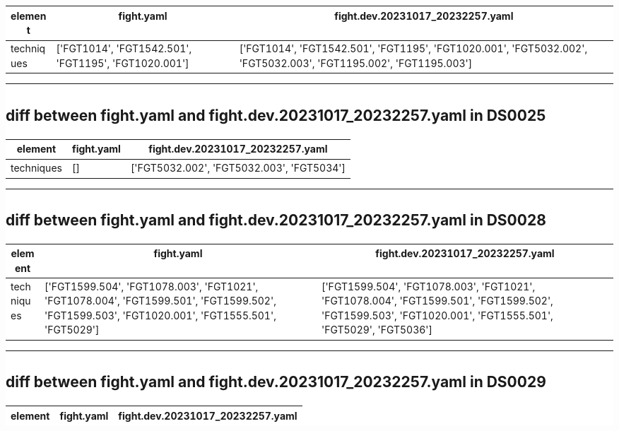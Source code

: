 
| element    | fight.yaml                                           | fight.dev.20231017_20232257.yaml                                                                                 |
|------------|------------------------------------------------------|------------------------------------------------------------------------------------------------------------------|
| techniques | ['FGT1014', 'FGT1542.501', 'FGT1195', 'FGT1020.001'] | ['FGT1014', 'FGT1542.501', 'FGT1195', 'FGT1020.001', 'FGT5032.002', 'FGT5032.003', 'FGT1195.002', 'FGT1195.003'] |


---



## diff between fight.yaml and fight.dev.20231017_20232257.yaml in DS0025


| element    | fight.yaml   | fight.dev.20231017_20232257.yaml          |
|------------|--------------|-------------------------------------------|
| techniques | []           | ['FGT5032.002', 'FGT5032.003', 'FGT5034'] |


---



## diff between fight.yaml and fight.dev.20231017_20232257.yaml in DS0028


| element    | fight.yaml                                                                                                                                     | fight.dev.20231017_20232257.yaml                                                                                                                          |
|------------|------------------------------------------------------------------------------------------------------------------------------------------------|-----------------------------------------------------------------------------------------------------------------------------------------------------------|
| techniques | ['FGT1599.504', 'FGT1078.003', 'FGT1021', 'FGT1078.004', 'FGT1599.501', 'FGT1599.502', 'FGT1599.503', 'FGT1020.001', 'FGT1555.501', 'FGT5029'] | ['FGT1599.504', 'FGT1078.003', 'FGT1021', 'FGT1078.004', 'FGT1599.501', 'FGT1599.502', 'FGT1599.503', 'FGT1020.001', 'FGT1555.501', 'FGT5029', 'FGT5036'] |


---



## diff between fight.yaml and fight.dev.20231017_20232257.yaml in DS0029


| element    | fight.yaml                                                                                                                                                                                                                                                                                                                                                                                                                                                                            | fight.dev.20231017_20232257.yaml                                                                                                                                                                                                                                                                                                                                                                                                                                                                                                                                            |
|------------|---------------------------------------------------------------------------------------------------------------------------------------------------------------------------------------------------------------------------------------------------------------------------------------------------------------------------------------------------------------------------------------------------------------------------------------------------------------------------------------|-----------------------------------------------------------------------------------------------------------------------------------------------------------------------------------------------------------------------------------------------------------------------------------------------------------------------------------------------------------------------------------------------------------------------------------------------------------------------------------------------------------------------------------------------------------------------------|
